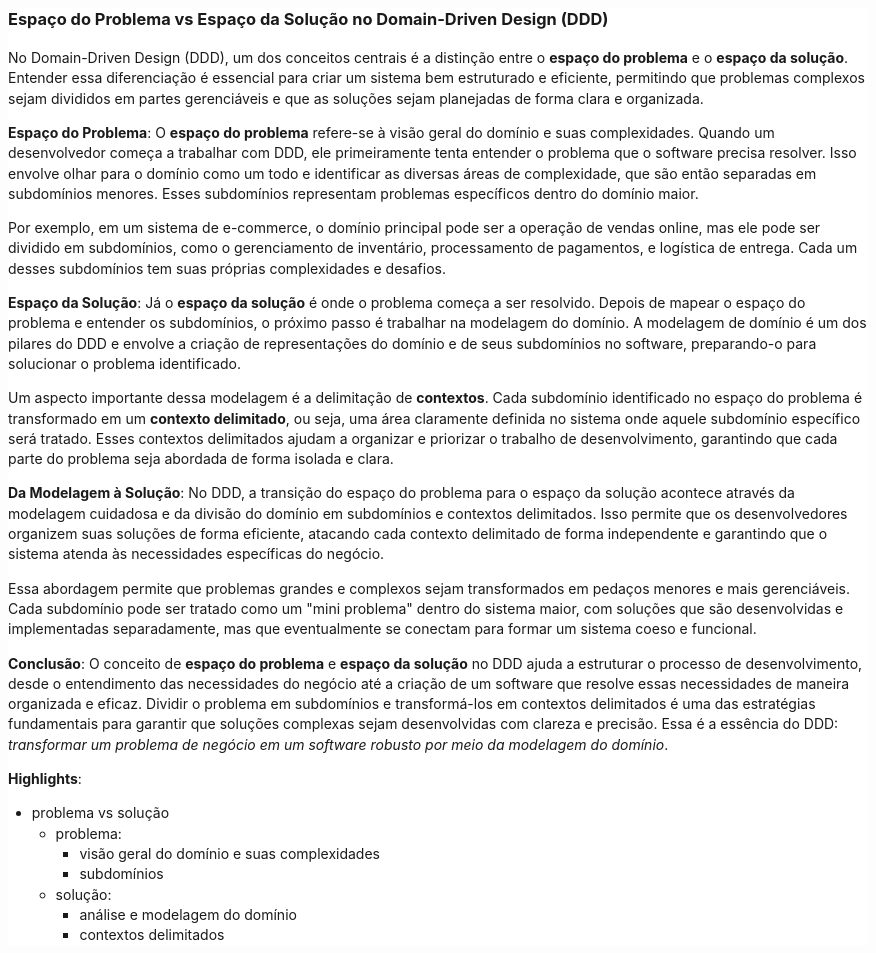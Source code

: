 ### Espaço do Problema vs Espaço da Solução no Domain-Driven Design (DDD)

No Domain-Driven Design (DDD), um dos conceitos centrais é a distinção entre o **espaço do problema** e o **espaço da solução**. Entender essa diferenciação é essencial para criar um sistema bem estruturado e eficiente, permitindo que problemas complexos sejam divididos em partes gerenciáveis e que as soluções sejam planejadas de forma clara e organizada.

**Espaço do Problema**: O **espaço do problema** refere-se à visão geral do domínio e suas complexidades. Quando um desenvolvedor começa a trabalhar com DDD, ele primeiramente tenta entender o problema que o software precisa resolver. Isso envolve olhar para o domínio como um todo e identificar as diversas áreas de complexidade, que são então separadas em subdomínios menores. Esses subdomínios representam problemas específicos dentro do domínio maior.

Por exemplo, em um sistema de e-commerce, o domínio principal pode ser a operação de vendas online, mas ele pode ser dividido em subdomínios, como o gerenciamento de inventário, processamento de pagamentos, e logística de entrega. Cada um desses subdomínios tem suas próprias complexidades e desafios.

**Espaço da Solução**: Já o **espaço da solução** é onde o problema começa a ser resolvido. Depois de mapear o espaço do problema e entender os subdomínios, o próximo passo é trabalhar na modelagem do domínio. A modelagem de domínio é um dos pilares do DDD e envolve a criação de representações do domínio e de seus subdomínios no software, preparando-o para solucionar o problema identificado.

Um aspecto importante dessa modelagem é a delimitação de **contextos**. Cada subdomínio identificado no espaço do problema é transformado em um **contexto delimitado**, ou seja, uma área claramente definida no sistema onde aquele subdomínio específico será tratado. Esses contextos delimitados ajudam a organizar e priorizar o trabalho de desenvolvimento, garantindo que cada parte do problema seja abordada de forma isolada e clara.

**Da Modelagem à Solução**: No DDD, a transição do espaço do problema para o espaço da solução acontece através da modelagem cuidadosa e da divisão do domínio em subdomínios e contextos delimitados. Isso permite que os desenvolvedores organizem suas soluções de forma eficiente, atacando cada contexto delimitado de forma independente e garantindo que o sistema atenda às necessidades específicas do negócio.

Essa abordagem permite que problemas grandes e complexos sejam transformados em pedaços menores e mais gerenciáveis. Cada subdomínio pode ser tratado como um "mini problema" dentro do sistema maior, com soluções que são desenvolvidas e implementadas separadamente, mas que eventualmente se conectam para formar um sistema coeso e funcional.

**Conclusão**: O conceito de **espaço do problema** e **espaço da solução** no DDD ajuda a estruturar o processo de desenvolvimento, desde o entendimento das necessidades do negócio até a criação de um software que resolve essas necessidades de maneira organizada e eficaz. Dividir o problema em subdomínios e transformá-los em contextos delimitados é uma das estratégias fundamentais para garantir que soluções complexas sejam desenvolvidas com clareza e precisão. Essa é a essência do DDD: *transformar um problema de negócio em um software robusto por meio da modelagem do domínio*.

**Highlights**:

- problema vs solução
  - problema:
    - visão geral do domínio e suas complexidades
    - subdomínios
  - solução:
    - análise e modelagem do domínio
    - contextos delimitados
